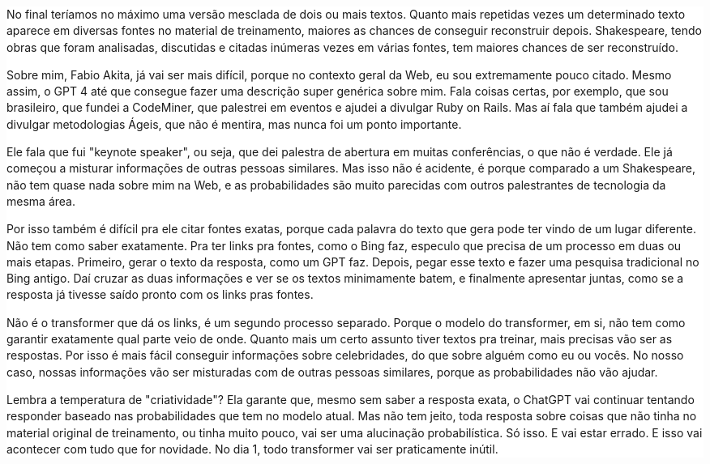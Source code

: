 




No final teríamos no máximo uma versão mesclada de dois ou mais textos. Quanto mais repetidas vezes um determinado texto aparece em diversas fontes no material de treinamento, maiores as chances de conseguir reconstruir depois. Shakespeare, tendo obras que foram analisadas, discutidas e citadas inúmeras vezes em várias fontes, tem maiores chances de ser reconstruído.  

  
  
  
  
  
  
  

Sobre mim, Fabio Akita, já vai ser mais difícil, porque no contexto geral da Web, eu sou extremamente pouco citado. Mesmo assim, o GPT 4 até que consegue fazer uma descrição super genérica sobre mim. Fala coisas certas, por exemplo, que sou brasileiro, que fundei a CodeMiner, que palestrei em eventos e ajudei a divulgar Ruby on Rails. Mas aí fala que também ajudei a divulgar metodologias Ágeis, que não é mentira, mas nunca foi um ponto importante. 







Ele fala que fui "keynote speaker", ou seja, que dei palestra de abertura em muitas conferências, o que não é verdade. Ele já começou a misturar informações de outras pessoas similares. Mas isso não é acidente, é porque comparado a um Shakespeare, não tem quase nada sobre mim na Web, e as probabilidades são muito parecidas com outros palestrantes de tecnologia da mesma área.

  
  
  
  
  
  

Por isso também é difícil pra ele citar fontes exatas, porque cada palavra do texto que gera pode ter vindo de um lugar diferente. Não tem como saber exatamente. Pra ter links pra fontes, como o Bing faz, especulo que precisa de um processo em duas ou mais etapas. Primeiro, gerar o texto da resposta, como um GPT faz. Depois, pegar esse texto e fazer uma pesquisa tradicional no Bing antigo. Daí cruzar as duas informações e ver se os textos minimamente batem, e finalmente apresentar juntas, como se a resposta já tivesse saído pronto com os links pras fontes. 

  
  
  
  
  
  

Não é o transformer que dá os links, é um segundo processo separado. Porque o modelo do transformer, em si, não tem como garantir exatamente qual parte veio de onde. Quanto mais um certo assunto tiver textos pra treinar, mais precisas vão ser as respostas. Por isso é mais fácil conseguir informações sobre celebridades, do que sobre alguém como eu ou vocês. No nosso caso, nossas informações vão ser misturadas com de outras pessoas similares, porque as probabilidades não vão ajudar. 

  
  
  
  
  
  
  

Lembra a temperatura de "criatividade"? Ela garante que, mesmo sem saber a resposta exata, o ChatGPT vai continuar tentando responder baseado nas probabilidades que tem no modelo atual. Mas não tem jeito, toda resposta sobre coisas que não tinha no material original de treinamento, ou tinha muito pouco, vai ser uma alucinação probabilística. Só isso. E vai estar errado. E isso vai acontecer com tudo que for novidade. No dia 1, todo transformer vai ser praticamente inútil. 

